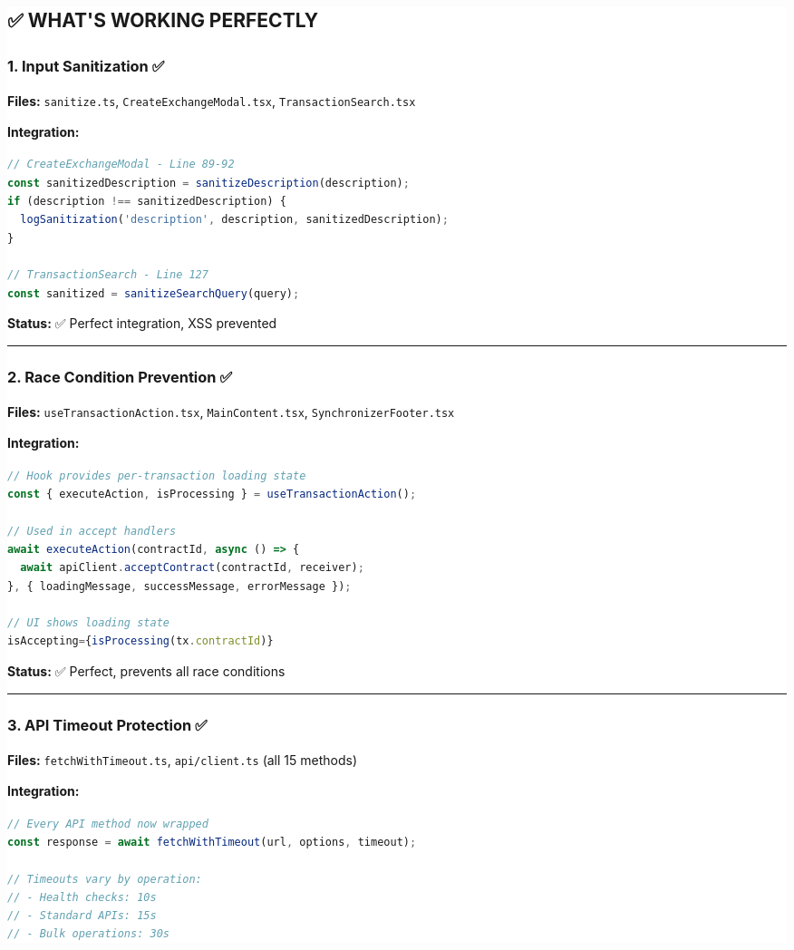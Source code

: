 ## ✅ WHAT'S WORKING PERFECTLY

### 1. Input Sanitization ✅
**Files:** `sanitize.ts`, `CreateExchangeModal.tsx`, `TransactionSearch.tsx`

**Integration:**
```typescript
// CreateExchangeModal - Line 89-92
const sanitizedDescription = sanitizeDescription(description);
if (description !== sanitizedDescription) {
  logSanitization('description', description, sanitizedDescription);
}

// TransactionSearch - Line 127
const sanitized = sanitizeSearchQuery(query);
```

**Status:** ✅ Perfect integration, XSS prevented

---

### 2. Race Condition Prevention ✅
**Files:** `useTransactionAction.tsx`, `MainContent.tsx`, `SynchronizerFooter.tsx`

**Integration:**
```typescript
// Hook provides per-transaction loading state
const { executeAction, isProcessing } = useTransactionAction();

// Used in accept handlers
await executeAction(contractId, async () => {
  await apiClient.acceptContract(contractId, receiver);
}, { loadingMessage, successMessage, errorMessage });

// UI shows loading state
isAccepting={isProcessing(tx.contractId)}
```

**Status:** ✅ Perfect, prevents all race conditions

---

### 3. API Timeout Protection ✅
**Files:** `fetchWithTimeout.ts`, `api/client.ts` (all 15 methods)

**Integration:**
```typescript
// Every API method now wrapped
const response = await fetchWithTimeout(url, options, timeout);

// Timeouts vary by operation:
// - Health checks: 10s
// - Standard APIs: 15s  
// - Bulk operations: 30s
```
